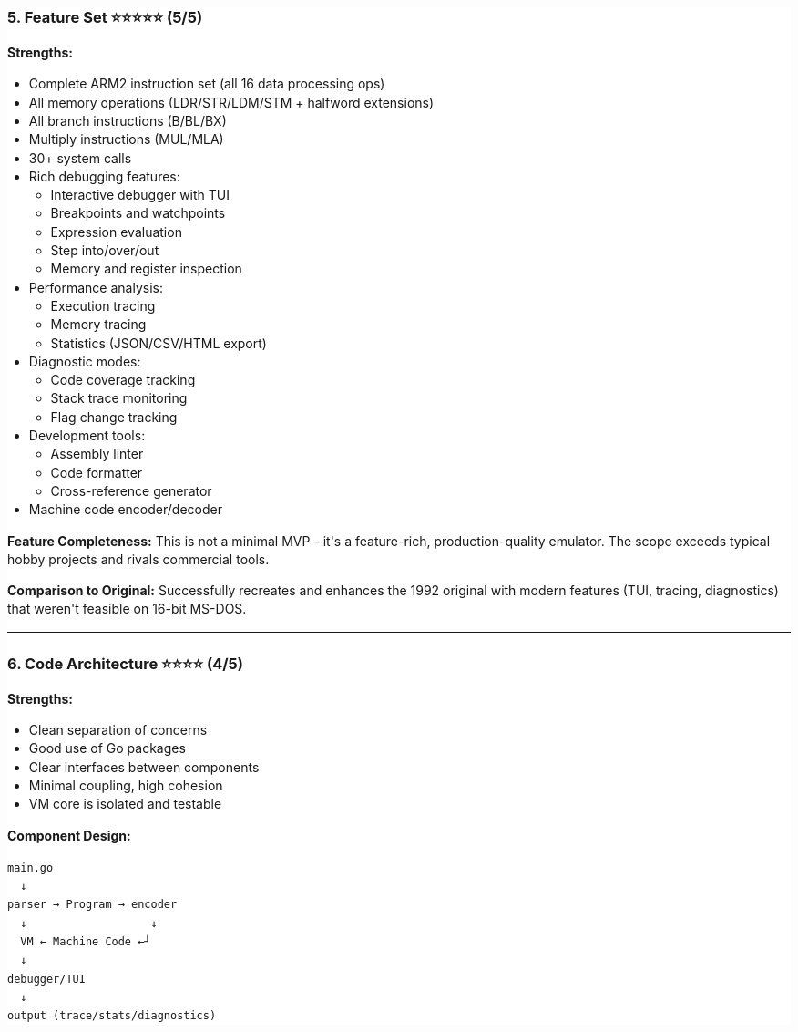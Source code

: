 
### 5. Feature Set ⭐⭐⭐⭐⭐ (5/5)

**Strengths:**
- Complete ARM2 instruction set (all 16 data processing ops)
- All memory operations (LDR/STR/LDM/STM + halfword extensions)
- All branch instructions (B/BL/BX)
- Multiply instructions (MUL/MLA)
- 30+ system calls
- Rich debugging features:
  - Interactive debugger with TUI
  - Breakpoints and watchpoints
  - Expression evaluation
  - Step into/over/out
  - Memory and register inspection
- Performance analysis:
  - Execution tracing
  - Memory tracing
  - Statistics (JSON/CSV/HTML export)
- Diagnostic modes:
  - Code coverage tracking
  - Stack trace monitoring
  - Flag change tracking
- Development tools:
  - Assembly linter
  - Code formatter
  - Cross-reference generator
- Machine code encoder/decoder

**Feature Completeness:**
This is not a minimal MVP - it's a feature-rich, production-quality emulator. The scope exceeds typical hobby projects and rivals commercial tools.

**Comparison to Original:**
Successfully recreates and enhances the 1992 original with modern features (TUI, tracing, diagnostics) that weren't feasible on 16-bit MS-DOS.

---

### 6. Code Architecture ⭐⭐⭐⭐ (4/5)

**Strengths:**
- Clean separation of concerns
- Good use of Go packages
- Clear interfaces between components
- Minimal coupling, high cohesion
- VM core is isolated and testable

**Component Design:**

```
main.go
  ↓
parser → Program → encoder
  ↓                   ↓
  VM ← Machine Code ←┘
  ↓
debugger/TUI
  ↓
output (trace/stats/diagnostics)
```
